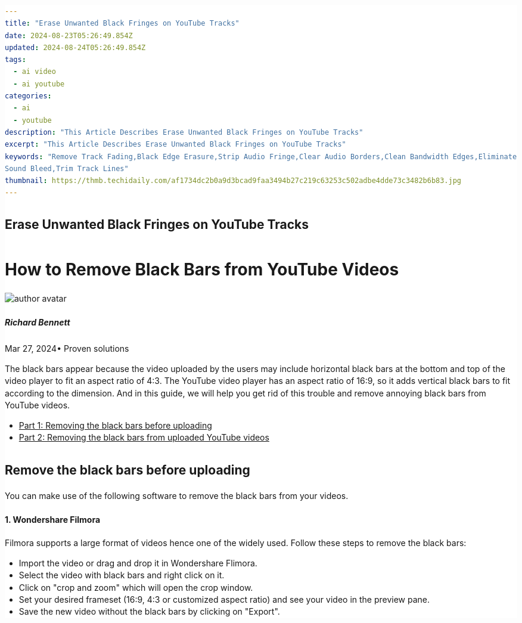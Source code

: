 ```yaml
---
title: "Erase Unwanted Black Fringes on YouTube Tracks"
date: 2024-08-23T05:26:49.854Z
updated: 2024-08-24T05:26:49.854Z
tags:
  - ai video
  - ai youtube
categories:
  - ai
  - youtube
description: "This Article Describes Erase Unwanted Black Fringes on YouTube Tracks"
excerpt: "This Article Describes Erase Unwanted Black Fringes on YouTube Tracks"
keywords: "Remove Track Fading,Black Edge Erasure,Strip Audio Fringe,Clear Audio Borders,Clean Bandwidth Edges,Eliminate Sound Bleed,Trim Track Lines"
thumbnail: https://thmb.techidaily.com/af1734dc2b0a9d3bcad9faa3494b27c219c63253c502adbe4dde73c3482b6b83.jpg
---
```


## Erase Unwanted Black Fringes on YouTube Tracks

# How to Remove Black Bars from YouTube Videos

![author avatar](https://images.wondershare.com/filmora/article-images/richard-bennett.jpg)

##### Richard Bennett

 Mar 27, 2024• Proven solutions

 The black bars appear because the video uploaded by the users may include horizontal black bars at the bottom and top of the video player to fit an aspect ratio of 4:3\. The YouTube video player has an aspect ratio of 16:9, so it adds vertical black bars to fit according to the dimension. And in this guide, we will help you get rid of this trouble and remove annoying black bars from YouTube videos.

* [Part 1: Removing the black bars before uploading](#part1)
* [Part 2: Removing the black bars from uploaded YouTube videos](#part2)

## Remove the black bars before uploading

 You can make use of the following software to remove the black bars from your videos.

#### 1\. Wondershare Filmora

 Filmora supports a large format of videos hence one of the widely used. Follow these steps to remove the black bars:

* Import the video or drag and drop it in Wondershare Flimora.
* Select the video with black bars and right click on it.
* Click on "crop and zoom" which will open the crop window.
* Set your desired frameset (16:9, 4:3 or customized aspect ratio) and see your video in the preview pane.
* Save the new video without the black bars by clicking on "Export".
